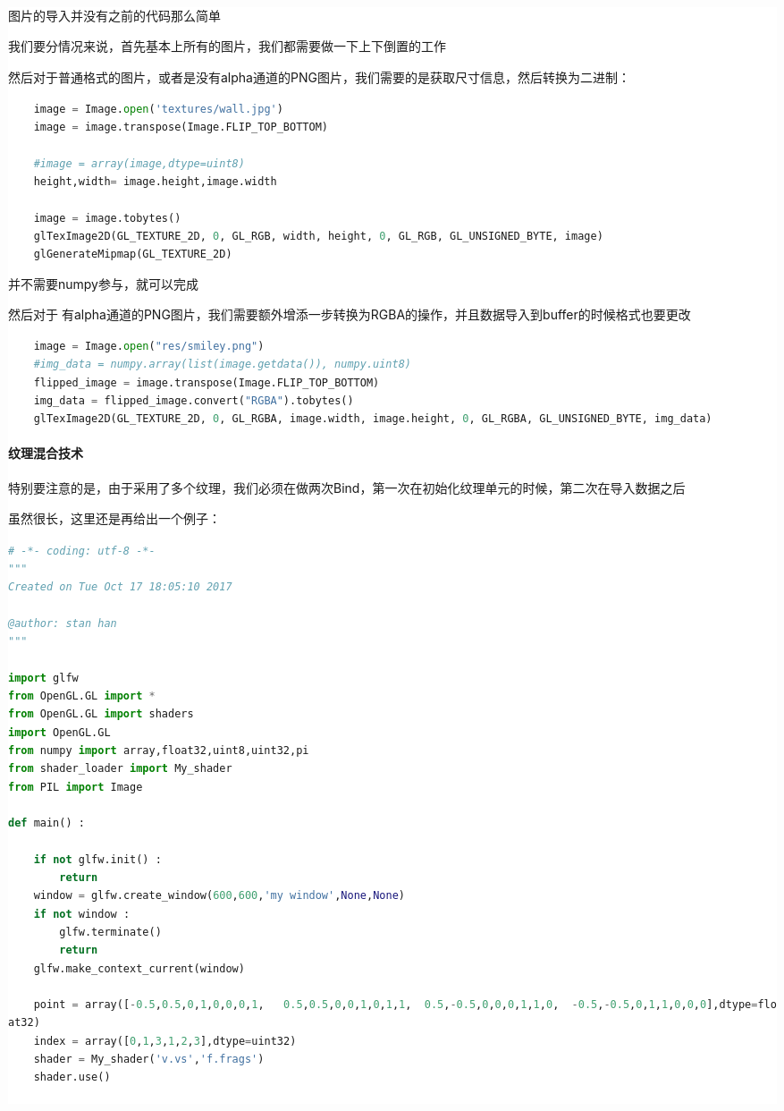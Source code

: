 图片的导入并没有之前的代码那么简单

我们要分情况来说，首先基本上所有的图片，我们都需要做一下上下倒置的工作

然后对于普通格式的图片，或者是没有alpha通道的PNG图片，我们需要的是获取尺寸信息，然后转换为二进制：

~~~python
    image = Image.open('textures/wall.jpg')
    image = image.transpose(Image.FLIP_TOP_BOTTOM)
    
    #image = array(image,dtype=uint8)
    height,width= image.height,image.width
    
    image = image.tobytes()
    glTexImage2D(GL_TEXTURE_2D, 0, GL_RGB, width, height, 0, GL_RGB, GL_UNSIGNED_BYTE, image)
    glGenerateMipmap(GL_TEXTURE_2D)
~~~

并不需要numpy参与，就可以完成

然后对于	有alpha通道的PNG图片，我们需要额外增添一步转换为RGBA的操作，并且数据导入到buffer的时候格式也要更改

~~~python
    image = Image.open("res/smiley.png")
    #img_data = numpy.array(list(image.getdata()), numpy.uint8)
    flipped_image = image.transpose(Image.FLIP_TOP_BOTTOM)
    img_data = flipped_image.convert("RGBA").tobytes()
    glTexImage2D(GL_TEXTURE_2D, 0, GL_RGBA, image.width, image.height, 0, GL_RGBA, GL_UNSIGNED_BYTE, img_data)
~~~

#### 纹理混合技术

特别要注意的是，由于采用了多个纹理，我们必须在做两次Bind，第一次在初始化纹理单元的时候，第二次在导入数据之后

虽然很长，这里还是再给出一个例子：

~~~python
# -*- coding: utf-8 -*-
"""
Created on Tue Oct 17 18:05:10 2017

@author: stan han
"""

import glfw
from OpenGL.GL import *
from OpenGL.GL import shaders
import OpenGL.GL
from numpy import array,float32,uint8,uint32,pi
from shader_loader import My_shader
from PIL import Image

def main() :
    
    if not glfw.init() :
        return
    window = glfw.create_window(600,600,'my window',None,None)
    if not window :
        glfw.terminate()
        return
    glfw.make_context_current(window)
    
    point = array([-0.5,0.5,0,1,0,0,0,1,   0.5,0.5,0,0,1,0,1,1,  0.5,-0.5,0,0,0,1,1,0,  -0.5,-0.5,0,1,1,0,0,0],dtype=float32)
    index = array([0,1,3,1,2,3],dtype=uint32)
    shader = My_shader('v.vs','f.frags')
    shader.use()
    
~~~